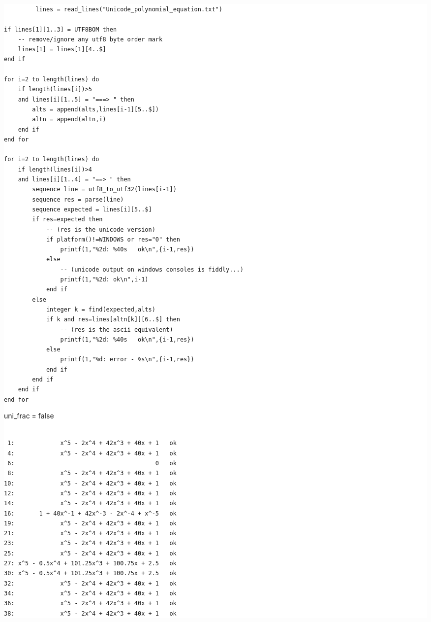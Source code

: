 ```Phix
         lines = read_lines("Unicode_polynomial_equation.txt")

if lines[1][1..3] = UTF8BOM then
    -- remove/ignore any utf8 byte order mark
    lines[1] = lines[1][4..$]
end if

for i=2 to length(lines) do
    if length(lines[i])>5 
    and lines[i][1..5] = "===> " then
        alts = append(alts,lines[i-1][5..$])
        altn = append(altn,i)
    end if
end for

for i=2 to length(lines) do
    if length(lines[i])>4 
    and lines[i][1..4] = "==> " then
        sequence line = utf8_to_utf32(lines[i-1])
        sequence res = parse(line)
        sequence expected = lines[i][5..$]
        if res=expected then
            -- (res is the unicode version)
            if platform()!=WINDOWS or res="0" then
                printf(1,"%2d: %40s   ok\n",{i-1,res})
            else
                -- (unicode output on windows consoles is fiddly...)
                printf(1,"%2d: ok\n",i-1)
            end if
        else
            integer k = find(expected,alts)
            if k and res=lines[altn[k]][6..$] then
                -- (res is the ascii equivalent)
                printf(1,"%2d: %40s   ok\n",{i-1,res})
            else
                printf(1,"%d: error - %s\n",{i-1,res})
            end if
        end if
    end if
end for
```

uni_frac = false

```txt

 1:             x^5 - 2x^4 + 42x^3 + 40x + 1   ok
 4:             x^5 - 2x^4 + 42x^3 + 40x + 1   ok
 6:                                        0   ok
 8:             x^5 - 2x^4 + 42x^3 + 40x + 1   ok
10:             x^5 - 2x^4 + 42x^3 + 40x + 1   ok
12:             x^5 - 2x^4 + 42x^3 + 40x + 1   ok
14:             x^5 - 2x^4 + 42x^3 + 40x + 1   ok
16:       1 + 40x^-1 + 42x^-3 - 2x^-4 + x^-5   ok
19:             x^5 - 2x^4 + 42x^3 + 40x + 1   ok
21:             x^5 - 2x^4 + 42x^3 + 40x + 1   ok
23:             x^5 - 2x^4 + 42x^3 + 40x + 1   ok
25:             x^5 - 2x^4 + 42x^3 + 40x + 1   ok
27: x^5 - 0.5x^4 + 101.25x^3 + 100.75x + 2.5   ok
30: x^5 - 0.5x^4 + 101.25x^3 + 100.75x + 2.5   ok
32:             x^5 - 2x^4 + 42x^3 + 40x + 1   ok
34:             x^5 - 2x^4 + 42x^3 + 40x + 1   ok
36:             x^5 - 2x^4 + 42x^3 + 40x + 1   ok
38:             x^5 - 2x^4 + 42x^3 + 40x + 1   ok
```